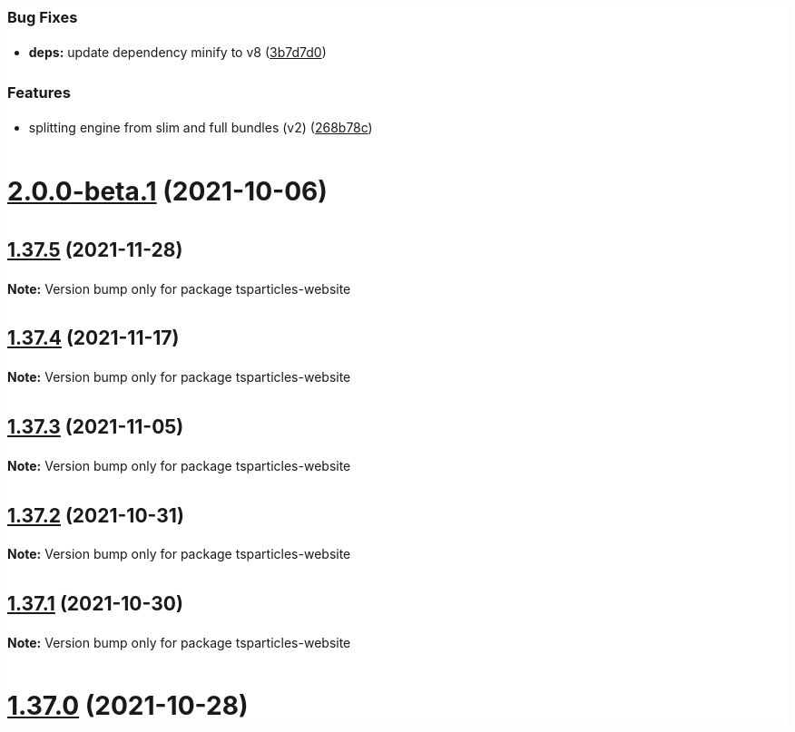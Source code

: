 ### Bug Fixes

- **deps:** update dependency minify to v8 ([3b7d7d0](https://github.com/matteobruni/tsparticles/commit/3b7d7d0fd7d71d014d0f6aa87453beba4f048d0f))

### Features

- splitting engine from slim and full bundles (v2) ([268b78c](https://github.com/matteobruni/tsparticles/commit/268b78c12d6c54069893d27643cfe7a30f3be777))

# [2.0.0-beta.1](https://github.com/matteobruni/tsparticles/compare/tsparticles-website@2.0.0-beta.0...tsparticles-website@2.0.0-beta.1) (2021-10-06)

## [1.37.5](https://github.com/matteobruni/tsparticles/compare/tsparticles-website@1.37.4...tsparticles-website@1.37.5) (2021-11-28)

**Note:** Version bump only for package tsparticles-website

## [1.37.4](https://github.com/matteobruni/tsparticles/compare/tsparticles-website@1.37.3...tsparticles-website@1.37.4) (2021-11-17)

**Note:** Version bump only for package tsparticles-website

## [1.37.3](https://github.com/matteobruni/tsparticles/compare/tsparticles-website@1.37.2...tsparticles-website@1.37.3) (2021-11-05)

**Note:** Version bump only for package tsparticles-website

## [1.37.2](https://github.com/matteobruni/tsparticles/compare/tsparticles-website@1.37.1...tsparticles-website@1.37.2) (2021-10-31)

**Note:** Version bump only for package tsparticles-website

## [1.37.1](https://github.com/matteobruni/tsparticles/compare/tsparticles-website@1.37.0...tsparticles-website@1.37.1) (2021-10-30)

**Note:** Version bump only for package tsparticles-website

# [1.37.0](https://github.com/matteobruni/tsparticles/compare/tsparticles-website@1.36.0...tsparticles-website@1.37.0) (2021-10-28)
